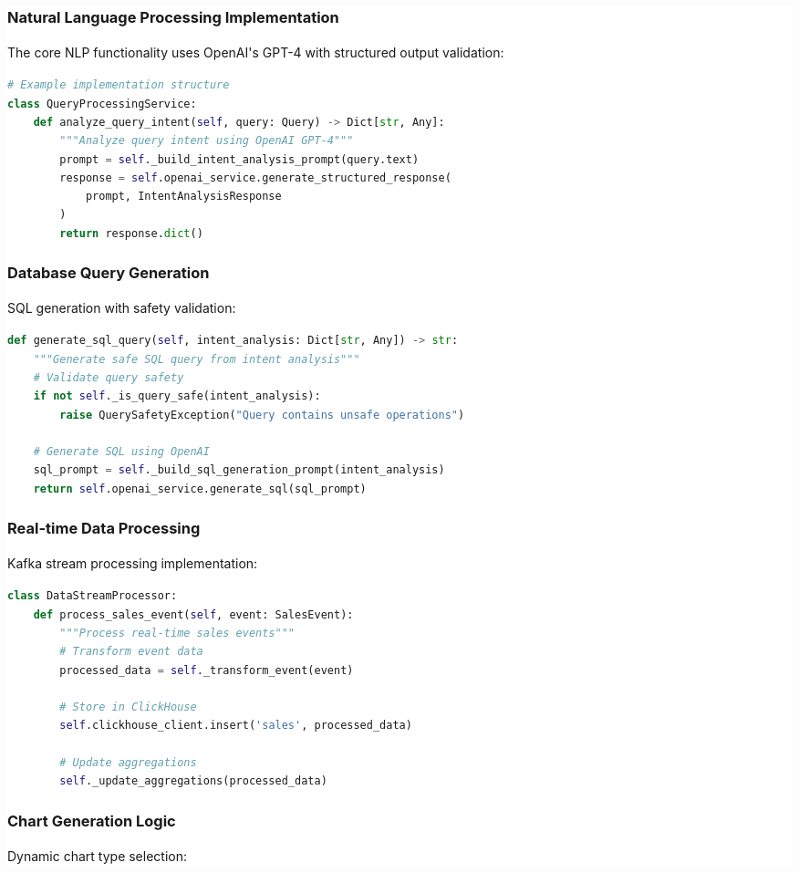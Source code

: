 ### Natural Language Processing Implementation

The core NLP functionality uses OpenAI's GPT-4 with structured output validation:

```python
# Example implementation structure
class QueryProcessingService:
    def analyze_query_intent(self, query: Query) -> Dict[str, Any]:
        """Analyze query intent using OpenAI GPT-4"""
        prompt = self._build_intent_analysis_prompt(query.text)
        response = self.openai_service.generate_structured_response(
            prompt, IntentAnalysisResponse
        )
        return response.dict()
```

### Database Query Generation

SQL generation with safety validation:

```python
def generate_sql_query(self, intent_analysis: Dict[str, Any]) -> str:
    """Generate safe SQL query from intent analysis"""
    # Validate query safety
    if not self._is_query_safe(intent_analysis):
        raise QuerySafetyException("Query contains unsafe operations")

    # Generate SQL using OpenAI
    sql_prompt = self._build_sql_generation_prompt(intent_analysis)
    return self.openai_service.generate_sql(sql_prompt)
```

### Real-time Data Processing

Kafka stream processing implementation:

```python
class DataStreamProcessor:
    def process_sales_event(self, event: SalesEvent):
        """Process real-time sales events"""
        # Transform event data
        processed_data = self._transform_event(event)

        # Store in ClickHouse
        self.clickhouse_client.insert('sales', processed_data)

        # Update aggregations
        self._update_aggregations(processed_data)
```

### Chart Generation Logic

Dynamic chart type selection:
